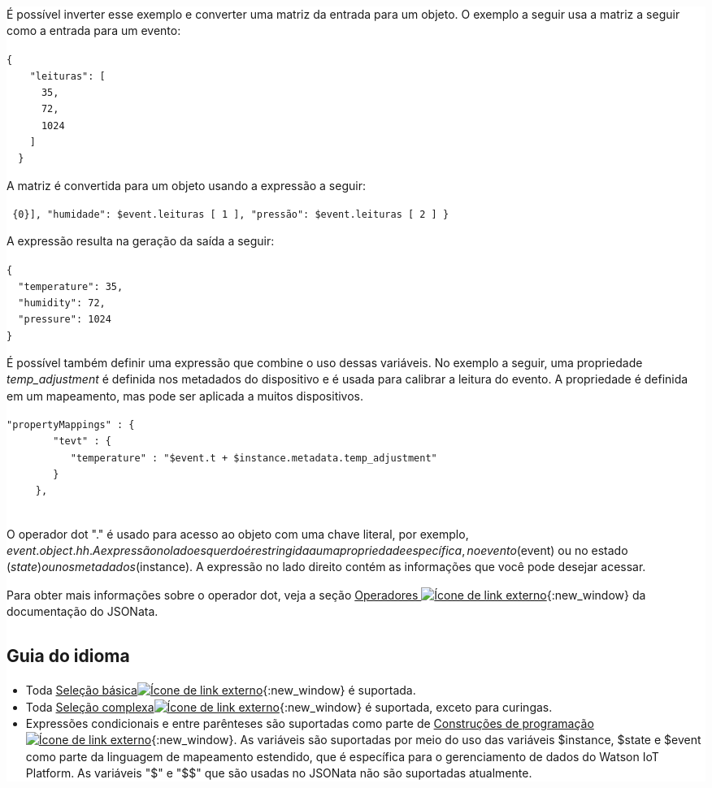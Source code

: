 É possível inverter esse exemplo e converter uma matriz da entrada para um objeto. O exemplo a seguir usa a matriz a seguir como a entrada para um evento:
```
{
    "leituras": [
      35,
      72,
      1024
    ]
  }
```
A matriz é convertida para um objeto usando a expressão a seguir:
```
 {0}], "humidade": $event.leituras [ 1 ], "pressão": $event.leituras [ 2 ] }
```
 A expressão resulta na geração da saída a seguir:
  ```
  {
    "temperature": 35,
    "humidity": 72,
    "pressure": 1024
  }
  
 ```
É possível também definir uma expressão que combine o uso dessas variáveis. No exemplo a seguir, uma propriedade *temp_adjustment* é definida nos metadados do dispositivo e é usada para calibrar a leitura do evento. A propriedade é definida em um mapeamento, mas pode ser aplicada a muitos dispositivos. 

```
"propertyMappings" : {
        "tevt" : {
           "temperature" : "$event.t + $instance.metadata.temp_adjustment"
        }
     },
     
```


O operador dot "." é usado para acesso ao objeto com uma chave literal, por exemplo, $event.object.hh. A expressão no lado esquerdo é restringida a uma propriedade específica, no evento ($event) ou no estado ($state) ou nos metadados ($instance). A expressão no lado direito contém as informações que você pode desejar acessar.

Para obter mais informações sobre o operador dot, veja a seção [Operadores ![Ícone de link externo](../../../icons/launch-glyph.svg "Ícone de link externo")](http://docs.jsonata.org/operators.html){:new_window} da documentação do JSONata.


## Guia do idioma

- Toda [Seleção básica![Ícone de link externo](../../../icons/launch-glyph.svg "Ícone de link externo")](http://docs.jsonata.org/basic.html){:new_window} é suportada.
- Toda [Seleção complexa![Ícone de link externo](../../../icons/launch-glyph.svg "Ícone de link externo")](http://docs.jsonata.org/complex.html){:new_window} é suportada, exceto para curingas.
- Expressões condicionais e entre parênteses são suportadas como parte de [Construções de programação![Ícone de link externo](../../../icons/launch-glyph.svg "Ícone de link externo")](http://docs.jsonata.org/programming.html){:new_window}. As variáveis são suportadas por meio do uso das variáveis $instance, $state e $event como parte da linguagem de mapeamento estendido, que é específica para o gerenciamento de dados do Watson IoT Platform. As variáveis "$" e "$$" que são usadas no JSONata não são suportadas atualmente.
